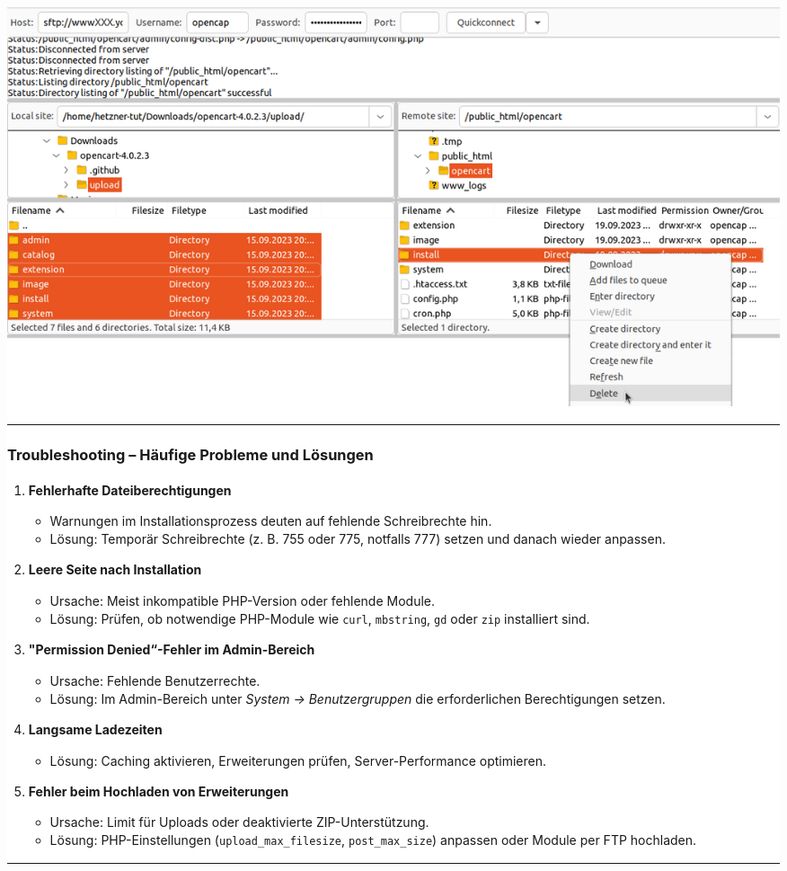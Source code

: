   ![](images/08_FTP-delete.png)

---

### Troubleshooting – Häufige Probleme und Lösungen  

1. **Fehlerhafte Dateiberechtigungen**  
   - Warnungen im Installationsprozess deuten auf fehlende Schreibrechte hin.  
   - Lösung: Temporär Schreibrechte (z. B. 755 oder 775, notfalls 777) setzen und danach wieder anpassen.  

2. **Leere Seite nach Installation**  
   - Ursache: Meist inkompatible PHP-Version oder fehlende Module.  
   - Lösung: Prüfen, ob notwendige PHP-Module wie `curl`, `mbstring`, `gd` oder `zip` installiert sind.  

3. **"Permission Denied“-Fehler im Admin-Bereich**  
   - Ursache: Fehlende Benutzerrechte.  
   - Lösung: Im Admin-Bereich unter *System → Benutzergruppen* die erforderlichen Berechtigungen setzen.  

4. **Langsame Ladezeiten**  
   - Lösung: Caching aktivieren, Erweiterungen prüfen, Server-Performance optimieren.  

5. **Fehler beim Hochladen von Erweiterungen**  
   - Ursache: Limit für Uploads oder deaktivierte ZIP-Unterstützung.  
   - Lösung: PHP-Einstellungen (`upload_max_filesize`, `post_max_size`) anpassen oder Module per FTP hochladen.  

---
